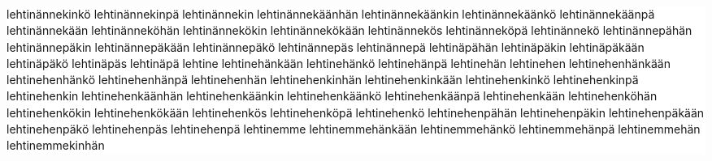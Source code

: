 lehtinännekinkö
lehtinännekinpä
lehtinännekin
lehtinännekäänhän
lehtinännekäänkin
lehtinännekäänkö
lehtinännekäänpä
lehtinännekään
lehtinänneköhän
lehtinännekökin
lehtinännekökään
lehtinännekös
lehtinänneköpä
lehtinännekö
lehtinännepähän
lehtinännepäkin
lehtinännepäkään
lehtinännepäkö
lehtinännepäs
lehtinännepä
lehtinäpähän
lehtinäpäkin
lehtinäpäkään
lehtinäpäkö
lehtinäpäs
lehtinäpä
lehtine
lehtinehänkään
lehtinehänkö
lehtinehänpä
lehtinehän
lehtinehen
lehtinehenhänkään
lehtinehenhänkö
lehtinehenhänpä
lehtinehenhän
lehtinehenkinhän
lehtinehenkinkään
lehtinehenkinkö
lehtinehenkinpä
lehtinehenkin
lehtinehenkäänhän
lehtinehenkäänkin
lehtinehenkäänkö
lehtinehenkäänpä
lehtinehenkään
lehtinehenköhän
lehtinehenkökin
lehtinehenkökään
lehtinehenkös
lehtinehenköpä
lehtinehenkö
lehtinehenpähän
lehtinehenpäkin
lehtinehenpäkään
lehtinehenpäkö
lehtinehenpäs
lehtinehenpä
lehtinemme
lehtinemmehänkään
lehtinemmehänkö
lehtinemmehänpä
lehtinemmehän
lehtinemmekinhän